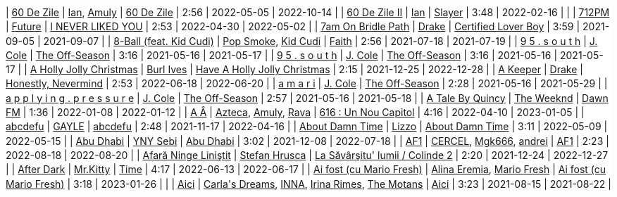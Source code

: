 | [60 De Zile](https://open.spotify.com/track/6sOyrZvYjDeZ781vZomWXT) | [Ian](https://open.spotify.com/artist/0GoJXmDr5UBG8ValCZe4om), [Amuly](https://open.spotify.com/artist/03eZ4y8baXNaR68hpkkDoq) | [60 De Zile](https://open.spotify.com/album/4Q8nWzBnlnwS8AGiCjRsA3) | 2:56 | 2022-05-05 | 2022-10-14 |
| [60 De Zile II](https://open.spotify.com/track/7Enmh2pt5fiYgoNlbzK70K) | [Ian](https://open.spotify.com/artist/0GoJXmDr5UBG8ValCZe4om) | [Slayer](https://open.spotify.com/album/4A9R8TRrRsslTgzsvMW4Ui) | 3:48 | 2022-02-16 |  |
| [712PM](https://open.spotify.com/track/3FSwpQ9dBZBeBV6UdYHI2R) | [Future](https://open.spotify.com/artist/1RyvyyTE3xzB2ZywiAwp0i) | [I NEVER LIKED YOU](https://open.spotify.com/album/6tE9Dnp2zInFij4jKssysL) | 2:53 | 2022-04-30 | 2022-05-02 |
| [7am On Bridle Path](https://open.spotify.com/track/42m3eP1JJhtzffal9B136J) | [Drake](https://open.spotify.com/artist/3TVXtAsR1Inumwj472S9r4) | [Certified Lover Boy](https://open.spotify.com/album/3SpBlxme9WbeQdI9kx7KAV) | 3:59 | 2021-09-05 | 2021-09-07 |
| [8\-Ball \(feat\. Kid Cudi\)](https://open.spotify.com/track/4j0Pv2jLMmtn2kyw6JVt8u) | [Pop Smoke](https://open.spotify.com/artist/0eDvMgVFoNV3TpwtrVCoTj), [Kid Cudi](https://open.spotify.com/artist/0fA0VVWsXO9YnASrzqfmYu) | [Faith](https://open.spotify.com/album/2MlT9dGKoGH2hsfcz7UUXL) | 2:56 | 2021-07-18 | 2021-07-19 |
| [9 5 \. s o u t h](https://open.spotify.com/track/4GSBObGq3DuiKFlytKBbEw) | [J\. Cole](https://open.spotify.com/artist/6l3HvQ5sa6mXTsMTB19rO5) | [The Off\-Season](https://open.spotify.com/album/7amgMBFiedsknMot03NgQ4) | 3:16 | 2021-05-16 | 2021-05-17 |
| [9 5 \. s o u t h](https://open.spotify.com/track/5R691ipUYRDYW6ehapjoj6) | [J\. Cole](https://open.spotify.com/artist/6l3HvQ5sa6mXTsMTB19rO5) | [The Off\-Season](https://open.spotify.com/album/4JAvwK4APPArjIsOdGoJXX) | 3:16 | 2021-05-16 | 2021-05-17 |
| [A Holly Jolly Christmas](https://open.spotify.com/track/77khP2fIVhSW23NwxrRluh) | [Burl Ives](https://open.spotify.com/artist/0MHgLfmQdutffmvWe5XBTN) | [Have A Holly Jolly Christmas](https://open.spotify.com/album/6MvKUOSuPdfH0WLeQjR3eR) | 2:15 | 2021-12-25 | 2022-12-28 |
| [A Keeper](https://open.spotify.com/track/0nAZGkBGKQCXyaoSJfRhC1) | [Drake](https://open.spotify.com/artist/3TVXtAsR1Inumwj472S9r4) | [Honestly, Nevermind](https://open.spotify.com/album/3cf4iSSKd8ffTncbtKljXw) | 2:53 | 2022-06-18 | 2022-06-20 |
| [a m a r i](https://open.spotify.com/track/2cnKST6T9qUo2i907lm8zX) | [J\. Cole](https://open.spotify.com/artist/6l3HvQ5sa6mXTsMTB19rO5) | [The Off\-Season](https://open.spotify.com/album/4JAvwK4APPArjIsOdGoJXX) | 2:28 | 2021-05-16 | 2021-05-29 |
| [a p p l y i n g \. p r e s s u r e](https://open.spotify.com/track/1d7q712nXjG98HiwHk7HFS) | [J\. Cole](https://open.spotify.com/artist/6l3HvQ5sa6mXTsMTB19rO5) | [The Off\-Season](https://open.spotify.com/album/4JAvwK4APPArjIsOdGoJXX) | 2:57 | 2021-05-16 | 2021-05-18 |
| [A Tale By Quincy](https://open.spotify.com/track/759ndr57jb0URg4j9YSWml) | [The Weeknd](https://open.spotify.com/artist/1Xyo4u8uXC1ZmMpatF05PJ) | [Dawn FM](https://open.spotify.com/album/2nLOHgzXzwFEpl62zAgCEC) | 1:36 | 2022-01-08 | 2022-01-12 |
| [A Â](https://open.spotify.com/track/5OWc2Do2QpzlrfPASWjbTX) | [Azteca](https://open.spotify.com/artist/5ysOQVQHHU9GJZBKmZMRHv), [Amuly](https://open.spotify.com/artist/03eZ4y8baXNaR68hpkkDoq), [Rava](https://open.spotify.com/artist/5AI8U9jn7kdnHXgdIOMbYh) | [616 : Un Nou Capitol](https://open.spotify.com/album/6cGYbFKlccaGPOQkivlbs5) | 4:16 | 2022-04-10 | 2023-01-05 |
| [abcdefu](https://open.spotify.com/track/4fouWK6XVHhzl78KzQ1UjL) | [GAYLE](https://open.spotify.com/artist/2VSHKHBTiXWplO8lxcnUC9) | [abcdefu](https://open.spotify.com/album/6tUQPKlpR4x1gjrXTtOImI) | 2:48 | 2021-11-17 | 2022-04-16 |
| [About Damn Time](https://open.spotify.com/track/1PckUlxKqWQs3RlWXVBLw3) | [Lizzo](https://open.spotify.com/artist/56oDRnqbIiwx4mymNEv7dS) | [About Damn Time](https://open.spotify.com/album/4JApkbiesQxv5drdEZRlZC) | 3:11 | 2022-05-09 | 2022-05-15 |
| [Abu Dhabi](https://open.spotify.com/track/6hJ4YxUN9RRUm4E08qfDcs) | [YNY Sebi](https://open.spotify.com/artist/5BUJV1dbGNb61hYPK6rhtM) | [Abu Dhabi](https://open.spotify.com/album/1AX2IgsU9Hau9iili97z34) | 3:02 | 2021-12-08 | 2022-07-18 |
| [AF1](https://open.spotify.com/track/2hgUqK2W6CrCsfrywpq5iD) | [CERCEL](https://open.spotify.com/artist/5VH2lbLnYKXXHSJcbemxwR), [Mgk666](https://open.spotify.com/artist/6yTJ8tQyoUxgf6aqbpsXhQ), [andrei](https://open.spotify.com/artist/5tXxrzPQRZ7UK2cAQNSQW2) | [AF1](https://open.spotify.com/album/5IzDdqg7ie3AE4zb5mgfkX) | 2:23 | 2022-08-18 | 2022-08-20 |
| [Afară Ninge Liniştit](https://open.spotify.com/track/1e9213HmxfiBf3ZEmCd1dU) | [Stefan Hrusca](https://open.spotify.com/artist/6l6cvAPpAXHxNHYzSHHTCu) | [La Săvârşitu' lumii / Colinde 2](https://open.spotify.com/album/0krzbu9hmK2jIPnfR3t9x4) | 2:20 | 2021-12-24 | 2022-12-27 |
| [After Dark](https://open.spotify.com/track/0zCgWGmDF0aih5qexATyBn) | [Mr.Kitty](https://open.spotify.com/artist/0pWwt5vGNzezEhfAcc420Y) | [Time](https://open.spotify.com/album/0PLo7Nd9uUa6shrWWOmJsQ) | 4:17 | 2022-06-13 | 2022-06-17 |
| [Ai fost \(cu Mario Fresh\)](https://open.spotify.com/track/4MyHuRtOyiKMrmd3lUlLpg) | [Alina Eremia](https://open.spotify.com/artist/6cpj6MeLF0pLx34Un9Bpj3), [Mario Fresh](https://open.spotify.com/artist/2vMjgLGSb1lKiHySf3l9lF) | [Ai fost \(cu Mario Fresh\)](https://open.spotify.com/album/4Lb1X9Ah2bFMN9iMaindit) | 3:18 | 2023-01-26 |  |
| [Aici](https://open.spotify.com/track/24XaNP3jJ6krjdtIceBF6u) | [Carla's Dreams](https://open.spotify.com/artist/1n5LD9Ar3D6RK2X2ewGvXb), [INNA](https://open.spotify.com/artist/2w9zwq3AktTeYYMuhMjju8), [Irina Rimes](https://open.spotify.com/artist/1OQa8VMULlbmbFmDcdfBZj), [The Motans](https://open.spotify.com/artist/05qpk4JDcLSFNJSsPIZ8Ye) | [Aici](https://open.spotify.com/album/1kAnhTZUVAXIgmspTcSxqj) | 3:23 | 2021-08-15 | 2021-08-22 |